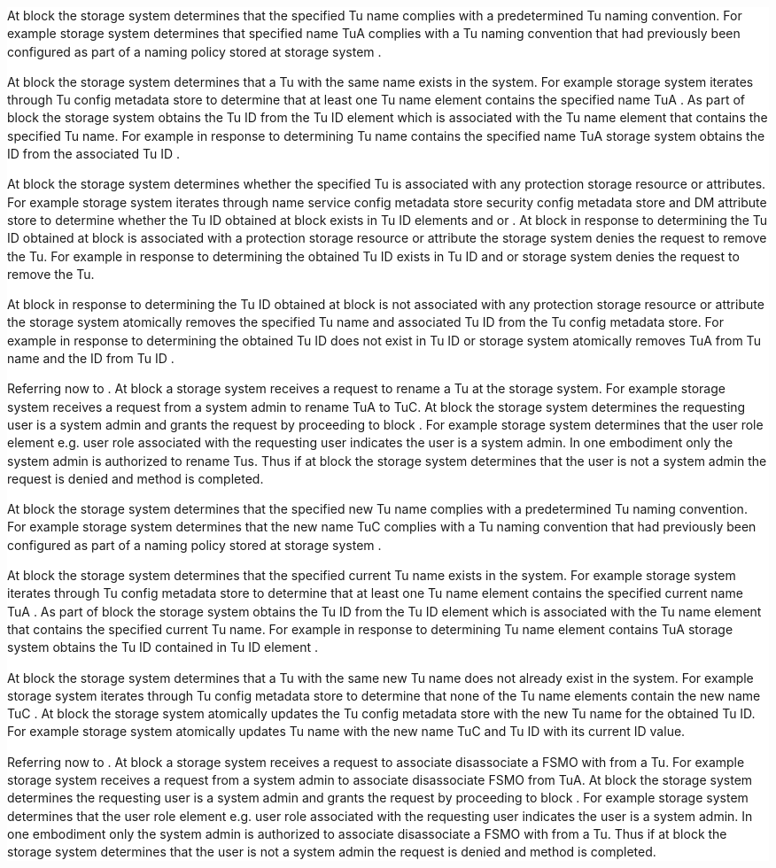 At block the storage system determines that the specified Tu name complies with a predetermined Tu naming convention. For example storage system determines that specified name TuA complies with a Tu naming convention that had previously been configured as part of a naming policy stored at storage system .

At block the storage system determines that a Tu with the same name exists in the system. For example storage system iterates through Tu config metadata store to determine that at least one Tu name element contains the specified name TuA . As part of block the storage system obtains the Tu ID from the Tu ID element which is associated with the Tu name element that contains the specified Tu name. For example in response to determining Tu name contains the specified name TuA storage system obtains the ID from the associated Tu ID .

At block the storage system determines whether the specified Tu is associated with any protection storage resource or attributes. For example storage system iterates through name service config metadata store security config metadata store and DM attribute store to determine whether the Tu ID obtained at block exists in Tu ID elements and or . At block in response to determining the Tu ID obtained at block is associated with a protection storage resource or attribute the storage system denies the request to remove the Tu. For example in response to determining the obtained Tu ID exists in Tu ID and or storage system denies the request to remove the Tu.

At block in response to determining the Tu ID obtained at block is not associated with any protection storage resource or attribute the storage system atomically removes the specified Tu name and associated Tu ID from the Tu config metadata store. For example in response to determining the obtained Tu ID does not exist in Tu ID or storage system atomically removes TuA from Tu name and the ID from Tu ID .

Referring now to . At block a storage system receives a request to rename a Tu at the storage system. For example storage system receives a request from a system admin to rename TuA to TuC. At block the storage system determines the requesting user is a system admin and grants the request by proceeding to block . For example storage system determines that the user role element e.g. user role associated with the requesting user indicates the user is a system admin. In one embodiment only the system admin is authorized to rename Tus. Thus if at block the storage system determines that the user is not a system admin the request is denied and method is completed.

At block the storage system determines that the specified new Tu name complies with a predetermined Tu naming convention. For example storage system determines that the new name TuC complies with a Tu naming convention that had previously been configured as part of a naming policy stored at storage system .

At block the storage system determines that the specified current Tu name exists in the system. For example storage system iterates through Tu config metadata store to determine that at least one Tu name element contains the specified current name TuA . As part of block the storage system obtains the Tu ID from the Tu ID element which is associated with the Tu name element that contains the specified current Tu name. For example in response to determining Tu name element contains TuA storage system obtains the Tu ID contained in Tu ID element .

At block the storage system determines that a Tu with the same new Tu name does not already exist in the system. For example storage system iterates through Tu config metadata store to determine that none of the Tu name elements contain the new name TuC . At block the storage system atomically updates the Tu config metadata store with the new Tu name for the obtained Tu ID. For example storage system atomically updates Tu name with the new name TuC and Tu ID with its current ID value.

Referring now to . At block a storage system receives a request to associate disassociate a FSMO with from a Tu. For example storage system receives a request from a system admin to associate disassociate FSMO from TuA. At block the storage system determines the requesting user is a system admin and grants the request by proceeding to block . For example storage system determines that the user role element e.g. user role associated with the requesting user indicates the user is a system admin. In one embodiment only the system admin is authorized to associate disassociate a FSMO with from a Tu. Thus if at block the storage system determines that the user is not a system admin the request is denied and method is completed.
